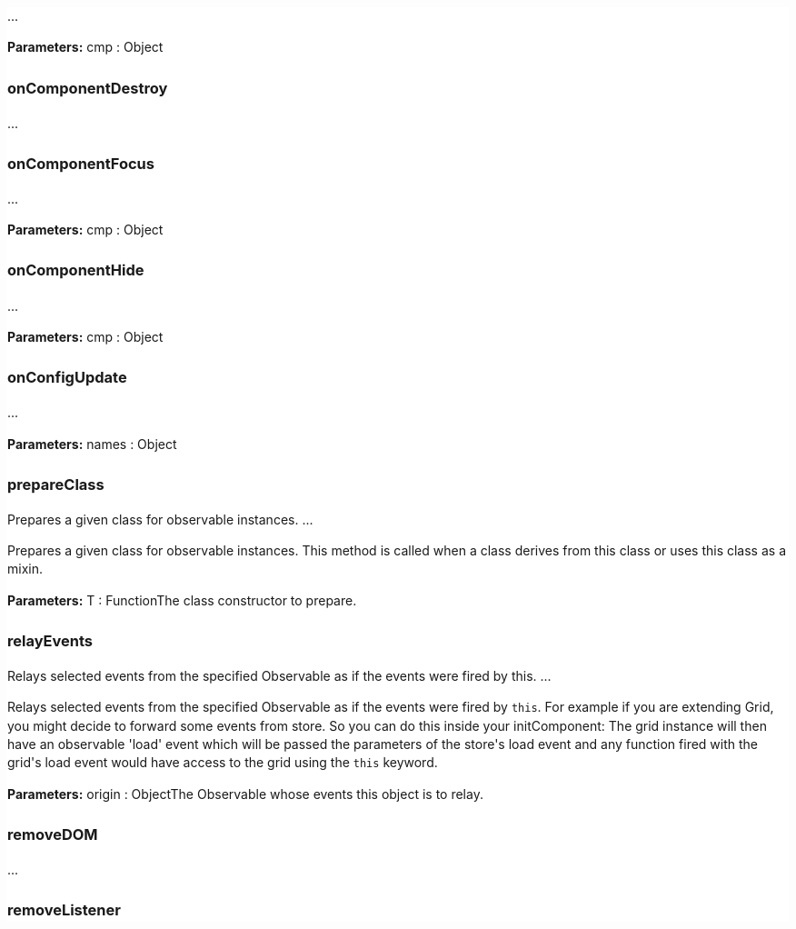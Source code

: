 ...

**Parameters:** cmp : Object


### onComponentDestroy

...


### onComponentFocus

...

**Parameters:** cmp : Object


### onComponentHide

...

**Parameters:** cmp : Object


### onConfigUpdate

...

**Parameters:** names : Object


### prepareClass

Prepares a given class for observable instances. ...

Prepares a given class for observable instances. This method is called when a class derives from this class or uses this class as a mixin.

**Parameters:** T : FunctionThe class constructor to prepare.


### relayEvents

Relays selected events from the specified Observable as if the events were fired by this. ...

Relays selected events from the specified Observable as if the events were fired by `this`. For example if you are extending Grid, you might decide to forward some events from store. So you can do this inside your initComponent: The grid instance will then have an observable 'load' event which will be passed the parameters of the store's load event and any function fired with the grid's load event would have access to the grid using the `this` keyword.

**Parameters:** origin : ObjectThe Observable whose events this object is to relay.


### removeDOM

...


### removeListener
